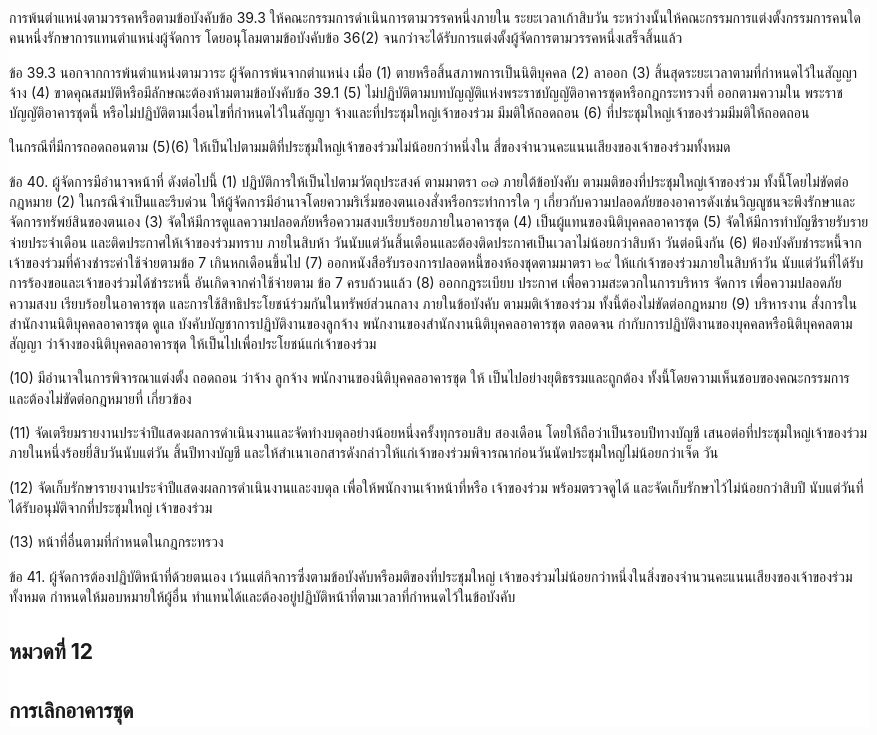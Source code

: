 การพ้นตำแหน่งตามวรรคหรือตามข้อบังคับข้อ 39.3 ให้คณะกรรมการดำเนินการตามวรรคหนึ่งภายใน
ระยะเวลาเก้าสิบวัน ระหว่างนั้นให้คณะกรรมการแต่งตั้งกรรมการคนใดคนหนึ่งรักษาการแทนตำแหน่งผู้จัดการ
โดยอนุโลมตามข้อบังคับข้อ 36(2) จนกว่าจะได้รับการแต่งตั้งผู้จัดการตามวรรคหนึ่งเสร็จสิ้นแล้ว

ข้อ 39.3 นอกจากการพ้นตำแหน่งตามวาระ ผู้จัดการพ้นจากตำแหน่ง เมื่อ
(1) ตายหรือสิ้นสภาพการเป็นนิติบุคคล
(2) ลาออก
(3) สิ้นสุดระยะเวลาตามที่กำหนดไว้ในสัญญาจ้าง
(4) ขาดคุณสมบัติหรือมีลักษณะต้องห้ามตามข้อบังคับข้อ 39.1
(5) ไม่ปฏิบัติตามบทบัญญัติแห่งพระราชบัญญัติอาคารชุดหรือกฎกระทรวงที่ ออกตามความใน
พระราชบัญญัติอาคารชุดนี้ หรือไม่ปฏิบัติตามเงื่อนไขที่กำหนดไว้ในสัญญา จ้างและที่ประชุมใหญ่เจ้าของร่วม
มีมติให้ถอดถอน
(6) ที่ประชุมใหญ่เจ้าของร่วมมีมติให้ถอดถอน

ในกรณีที่มีการถอดถอนตาม (5)(6) ให้เป็นไปตามมติที่ประชุมใหญ่เจ้าของร่วมไม่น้อยกว่าหนึ่งใน
สี่ของจำนวนคะแนนเสียงของเจ้าของร่วมทั้งหมด

ข้อ 40. ผู้จัดการมีอำนาจหน้าที่ ดังต่อไปนี้
(1) ปฏิบัติการให้เป็นไปตามวัตถุประสงค์ ตามมาตรา ๓๗ ภายใต้ข้อบังคับ
ตามมติของที่ประชุมใหญ่เจ้าของร่วม ทั้งนี้โดยไม่ขัดต่อกฎหมาย
(2) ในกรณีจำเป็นและรีบด่วน ให้ผู้จัดการมีอำนาจโดยความริเริ่มของตนเองสั่งหรือกระทำการใด ๆ
เกี่ยวกับความปลอดภัยของอาคารดังเช่นวิญญูชนจะพึงรักษาและจัดการทรัพย์สินของตนเอง
(3) จัดให้มีการดูแลความปลอดภัยหรือความสงบเรียบร้อยภายในอาคารชุด
(4) เป็นผู้แทนของนิติบุคคลอาคารชุด
(5) จัดให้มีการทำบัญชีรายรับรายจ่ายประจำเดือน และติดประกาศให้เจ้าของร่วมทราบ ภายในสิบห้า
วันนับแต่วันสิ้นเดือนและต้องติดประกาศเป็นเวลาไม่น้อยกว่าสิบห้า วันต่อนึงกัน
(6) ฟ้องบังคับชำระหนี้จากเจ้าของร่วมที่ค้างชำระค่าใช้จ่ายตามข้อ 7 เกินหกเดือนขึ้นไป
(7) ออกหนังสือรับรองการปลอดหนี้ของห้องชุดตามมาตรา ๒๙ ให้แก่เจ้าของร่วมภายในสิบห้าวัน นับแต่วันที่ได้รับการร้องขอและเจ้าของร่วมได้ชำระหนี้ อันเกิดจากค่าใช้จ่ายตาม ข้อ 7 ครบถ้วนแล้ว
(8) ออกกฎระเบียบ ประกาศ เพื่อความสะดวกในการบริหาร จัดการ เพื่อความปลอดภัย ความสงบ เรียบร้อยในอาคารชุด และการใช้สิทธิประโยชน์ร่วมกันในทรัพย์ส่วนกลาง ภายในข้อบังคับ ตามมติเจ้าของร่วม ทั้งนี้ต้องไม่ขัดต่อกฎหมาย
(9) บริหารงาน สั่งการในสำนักงานนิติบุคคลอาคารชุด ดูแล บังคับบัญชาการปฏิบัติงานของลูกจ้าง พนักงานของสำนักงานนิติบุคคลอาคารชุด ตลอดจน กำกับการปฏิบัติงานของบุคคลหรือนิติบุคคลตามสัญญา ว่าจ้างของนิติบุคคลอาคารชุด ให้เป็นไปเพื่อประโยชน์แก่เจ้าของร่วม

(10) มีอำนาจในการพิจารณาแต่งตั้ง ถอดถอน ว่าจ้าง ลูกจ้าง พนักงานของนิติบุคคลอาคารชุด ให้ เป็นไปอย่างยุติธรรมและถูกต้อง ทั้งนี้โดยความเห็นชอบของคณะกรรมการ และต้องไม่ขัดต่อกฎหมายที่ เกี่ยวข้อง

(11) จัดเตรียมรายงานประจำปีแสดงผลการดำเนินงานและจัดทำงบดุลอย่างน้อยหนึ่งครั้งทุกรอบสิบ สองเดือน โดยให้ถือว่าเป็นรอบปีทางบัญชี เสนอต่อที่ประชุมใหญ่เจ้าของร่วมภายในหนึ่งร้อยยี่สิบวันนับแต่วัน สิ้นปีทางบัญชี และให้สำเนาเอกสารดังกล่าวให้แก่เจ้าของร่วมพิจารณาก่อนวันนัดประชุมใหญ่ไม่น้อยกว่าเจ็ด วัน

(12) จัดเก็บรักษารายงานประจำปีแสดงผลการดำเนินงานและงบดุล เพื่อให้พนักงานเจ้าหน้าที่หรือ เจ้าของร่วม พร้อมตรวจดูได้ และจัดเก็บรักษาไว้ไม่น้อยกว่าสิบปี นับแต่วันที่ได้รับอนุมัติจากที่ประชุมใหญ่ เจ้าของร่วม

(13) หน้าที่อื่นตามที่กำหนดในกฎกระทรวง

ข้อ 41. ผู้จัดการต้องปฏิบัติหน้าที่ด้วยตนเอง เว้นแต่กิจการซึ่งตามข้อบังคับหรือมติของที่ประชุมใหญ่ เจ้าของร่วมไม่น้อยกว่าหนึ่งในสิ่งของจำนวนคะแนนเสียงของเจ้าของร่วมทั้งหมด กำหนดให้มอบหมายให้ผู้อื่น ทำแทนได้และต้องอยู่ปฏิบัติหน้าที่ตามเวลาที่กำหนดไว้ในข้อบังคับ

## หมวดที่ 12
## การเลิกอาคารชุด
